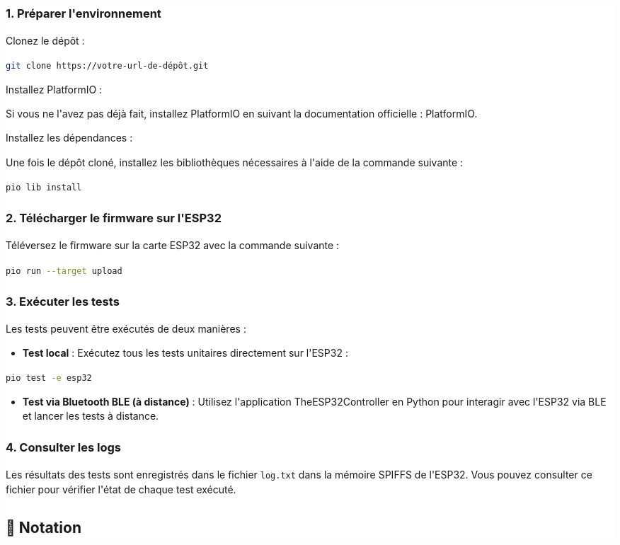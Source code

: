 
### 1. Préparer l'environnement


Clonez le dépôt :


```bash
git clone https://votre-url-de-dépôt.git
```


Installez PlatformIO :


Si vous ne l'avez pas déjà fait, installez PlatformIO en suivant la documentation officielle : PlatformIO.


Installez les dépendances :


Une fois le dépôt cloné, installez les bibliothèques nécessaires à l'aide de la commande suivante :


```bash
pio lib install
```


### 2. Télécharger le firmware sur l'ESP32


Téléversez le firmware sur la carte ESP32 avec la commande suivante :


```bash
pio run --target upload
```


### 3. Exécuter les tests


Les tests peuvent être exécutés de deux manières :


- **Test local** : Exécutez tous les tests unitaires directement sur l'ESP32 :


```bash
pio test -e esp32
```


- **Test via Bluetooth BLE (à distance)** : Utilisez l'application TheESP32Controller en Python pour interagir avec l'ESP32 via BLE et lancer les tests à distance.


### 4. Consulter les logs


Les résultats des tests sont enregistrés dans le fichier `log.txt` dans la mémoire SPIFFS de l'ESP32. Vous pouvez consulter ce fichier pour vérifier l'état de chaque test exécuté.


## 📝 Notation
